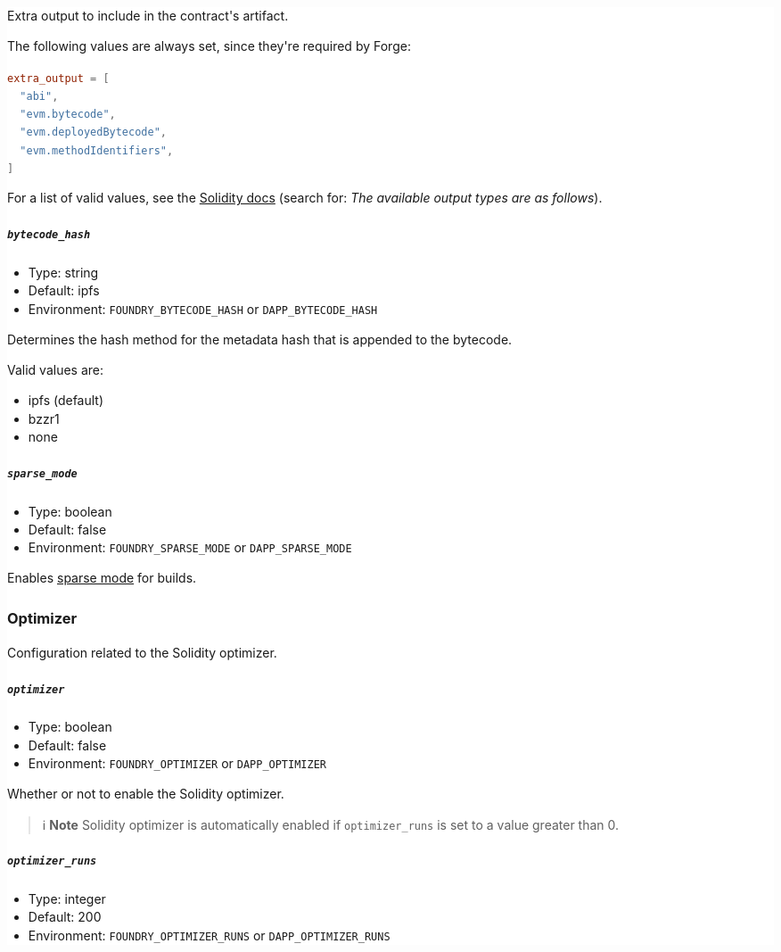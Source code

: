 Extra output to include in the contract's artifact.

The following values are always set, since they're required by Forge:

```toml
extra_output = [
  "abi",
  "evm.bytecode",
  "evm.deployedBytecode",
  "evm.methodIdentifiers",
]
```

For a list of valid values, see the [Solidity docs](https://docs.soliditylang.org/en/latest/using-the-compiler.html#input-description) (search for: _The available output types are as follows_).

##### `bytecode_hash`

- Type: string
- Default: ipfs
- Environment: `FOUNDRY_BYTECODE_HASH` or `DAPP_BYTECODE_HASH`

Determines the hash method for the metadata hash that is appended to the bytecode.

Valid values are:

- ipfs (default)
- bzzr1
- none

##### `sparse_mode`

- Type: boolean
- Default: false
- Environment: `FOUNDRY_SPARSE_MODE` or `DAPP_SPARSE_MODE`

Enables [sparse mode](../forge/forge-build.md#sparse-mode-experimental) for builds.

### Optimizer

Configuration related to the Solidity optimizer.

##### `optimizer`

- Type: boolean
- Default: false
- Environment: `FOUNDRY_OPTIMIZER` or `DAPP_OPTIMIZER`

Whether or not to enable the Solidity optimizer.

> ℹ️ **Note**
> Solidity optimizer is automatically enabled if `optimizer_runs` is set to a value greater than 0.

##### `optimizer_runs`

- Type: integer
- Default: 200
- Environment: `FOUNDRY_OPTIMIZER_RUNS` or `DAPP_OPTIMIZER_RUNS`
